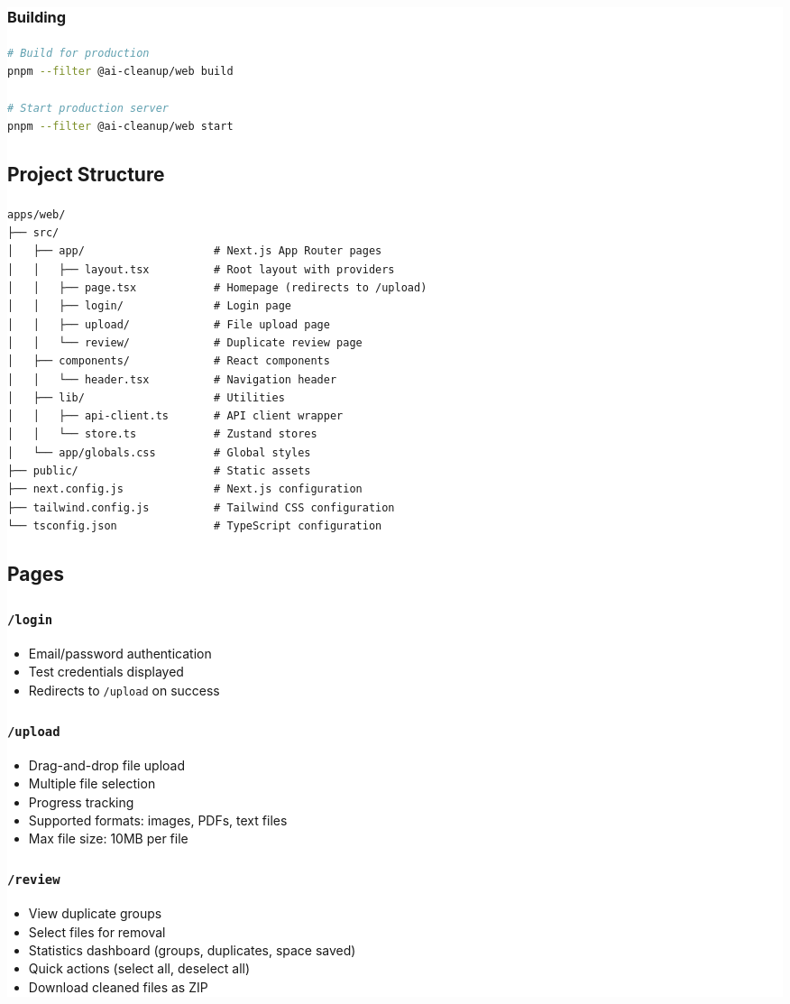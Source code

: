 ### Building

```bash
# Build for production
pnpm --filter @ai-cleanup/web build

# Start production server
pnpm --filter @ai-cleanup/web start
```

## Project Structure

```
apps/web/
├── src/
│   ├── app/                    # Next.js App Router pages
│   │   ├── layout.tsx          # Root layout with providers
│   │   ├── page.tsx            # Homepage (redirects to /upload)
│   │   ├── login/              # Login page
│   │   ├── upload/             # File upload page
│   │   └── review/             # Duplicate review page
│   ├── components/             # React components
│   │   └── header.tsx          # Navigation header
│   ├── lib/                    # Utilities
│   │   ├── api-client.ts       # API client wrapper
│   │   └── store.ts            # Zustand stores
│   └── app/globals.css         # Global styles
├── public/                     # Static assets
├── next.config.js              # Next.js configuration
├── tailwind.config.js          # Tailwind CSS configuration
└── tsconfig.json               # TypeScript configuration
```

## Pages

### `/login`
- Email/password authentication
- Test credentials displayed
- Redirects to `/upload` on success

### `/upload`
- Drag-and-drop file upload
- Multiple file selection
- Progress tracking
- Supported formats: images, PDFs, text files
- Max file size: 10MB per file

### `/review`
- View duplicate groups
- Select files for removal
- Statistics dashboard (groups, duplicates, space saved)
- Quick actions (select all, deselect all)
- Download cleaned files as ZIP
